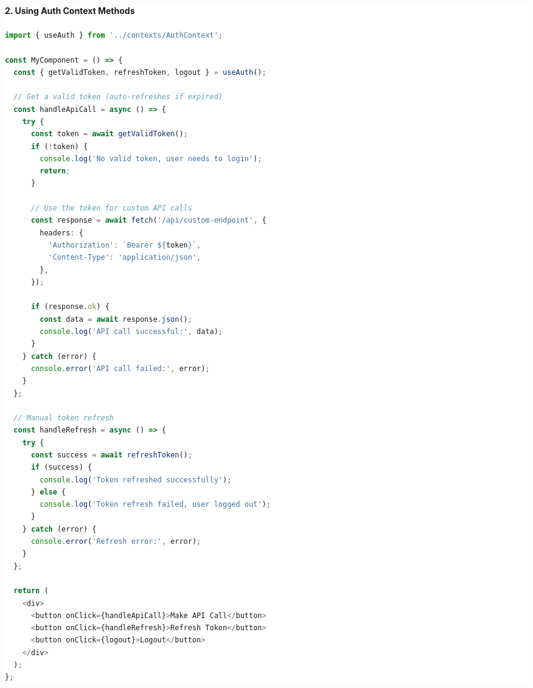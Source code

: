 ```typescript
```

#### 2. Using Auth Context Methods

```typescript
import { useAuth } from '../contexts/AuthContext';

const MyComponent = () => {
  const { getValidToken, refreshToken, logout } = useAuth();

  // Get a valid token (auto-refreshes if expired)
  const handleApiCall = async () => {
    try {
      const token = await getValidToken();
      if (!token) {
        console.log('No valid token, user needs to login');
        return;
      }

      // Use the token for custom API calls
      const response = await fetch('/api/custom-endpoint', {
        headers: {
          'Authorization': `Bearer ${token}`,
          'Content-Type': 'application/json',
        },
      });

      if (response.ok) {
        const data = await response.json();
        console.log('API call successful:', data);
      }
    } catch (error) {
      console.error('API call failed:', error);
    }
  };

  // Manual token refresh
  const handleRefresh = async () => {
    try {
      const success = await refreshToken();
      if (success) {
        console.log('Token refreshed successfully');
      } else {
        console.log('Token refresh failed, user logged out');
      }
    } catch (error) {
      console.error('Refresh error:', error);
    }
  };

  return (
    <div>
      <button onClick={handleApiCall}>Make API Call</button>
      <button onClick={handleRefresh}>Refresh Token</button>
      <button onClick={logout}>Logout</button>
    </div>
  );
};
```
